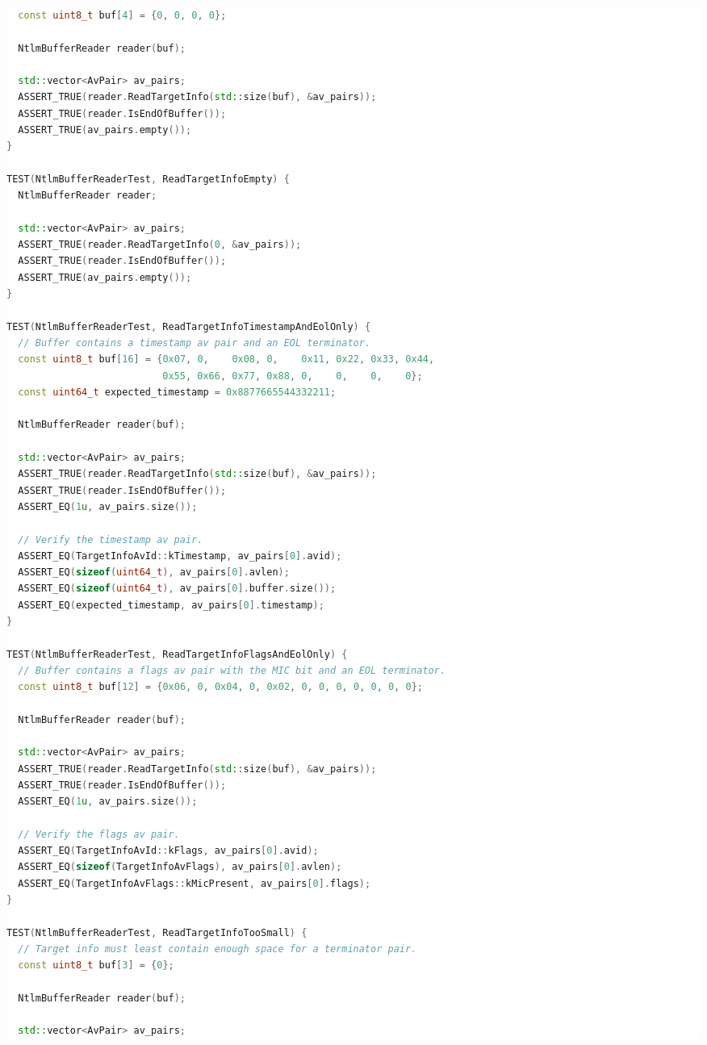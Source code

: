 ```cpp
  const uint8_t buf[4] = {0, 0, 0, 0};

  NtlmBufferReader reader(buf);

  std::vector<AvPair> av_pairs;
  ASSERT_TRUE(reader.ReadTargetInfo(std::size(buf), &av_pairs));
  ASSERT_TRUE(reader.IsEndOfBuffer());
  ASSERT_TRUE(av_pairs.empty());
}

TEST(NtlmBufferReaderTest, ReadTargetInfoEmpty) {
  NtlmBufferReader reader;

  std::vector<AvPair> av_pairs;
  ASSERT_TRUE(reader.ReadTargetInfo(0, &av_pairs));
  ASSERT_TRUE(reader.IsEndOfBuffer());
  ASSERT_TRUE(av_pairs.empty());
}

TEST(NtlmBufferReaderTest, ReadTargetInfoTimestampAndEolOnly) {
  // Buffer contains a timestamp av pair and an EOL terminator.
  const uint8_t buf[16] = {0x07, 0,    0x08, 0,    0x11, 0x22, 0x33, 0x44,
                           0x55, 0x66, 0x77, 0x88, 0,    0,    0,    0};
  const uint64_t expected_timestamp = 0x8877665544332211;

  NtlmBufferReader reader(buf);

  std::vector<AvPair> av_pairs;
  ASSERT_TRUE(reader.ReadTargetInfo(std::size(buf), &av_pairs));
  ASSERT_TRUE(reader.IsEndOfBuffer());
  ASSERT_EQ(1u, av_pairs.size());

  // Verify the timestamp av pair.
  ASSERT_EQ(TargetInfoAvId::kTimestamp, av_pairs[0].avid);
  ASSERT_EQ(sizeof(uint64_t), av_pairs[0].avlen);
  ASSERT_EQ(sizeof(uint64_t), av_pairs[0].buffer.size());
  ASSERT_EQ(expected_timestamp, av_pairs[0].timestamp);
}

TEST(NtlmBufferReaderTest, ReadTargetInfoFlagsAndEolOnly) {
  // Buffer contains a flags av pair with the MIC bit and an EOL terminator.
  const uint8_t buf[12] = {0x06, 0, 0x04, 0, 0x02, 0, 0, 0, 0, 0, 0, 0};

  NtlmBufferReader reader(buf);

  std::vector<AvPair> av_pairs;
  ASSERT_TRUE(reader.ReadTargetInfo(std::size(buf), &av_pairs));
  ASSERT_TRUE(reader.IsEndOfBuffer());
  ASSERT_EQ(1u, av_pairs.size());

  // Verify the flags av pair.
  ASSERT_EQ(TargetInfoAvId::kFlags, av_pairs[0].avid);
  ASSERT_EQ(sizeof(TargetInfoAvFlags), av_pairs[0].avlen);
  ASSERT_EQ(TargetInfoAvFlags::kMicPresent, av_pairs[0].flags);
}

TEST(NtlmBufferReaderTest, ReadTargetInfoTooSmall) {
  // Target info must least contain enough space for a terminator pair.
  const uint8_t buf[3] = {0};

  NtlmBufferReader reader(buf);

  std::vector<AvPair> av_pairs;
```